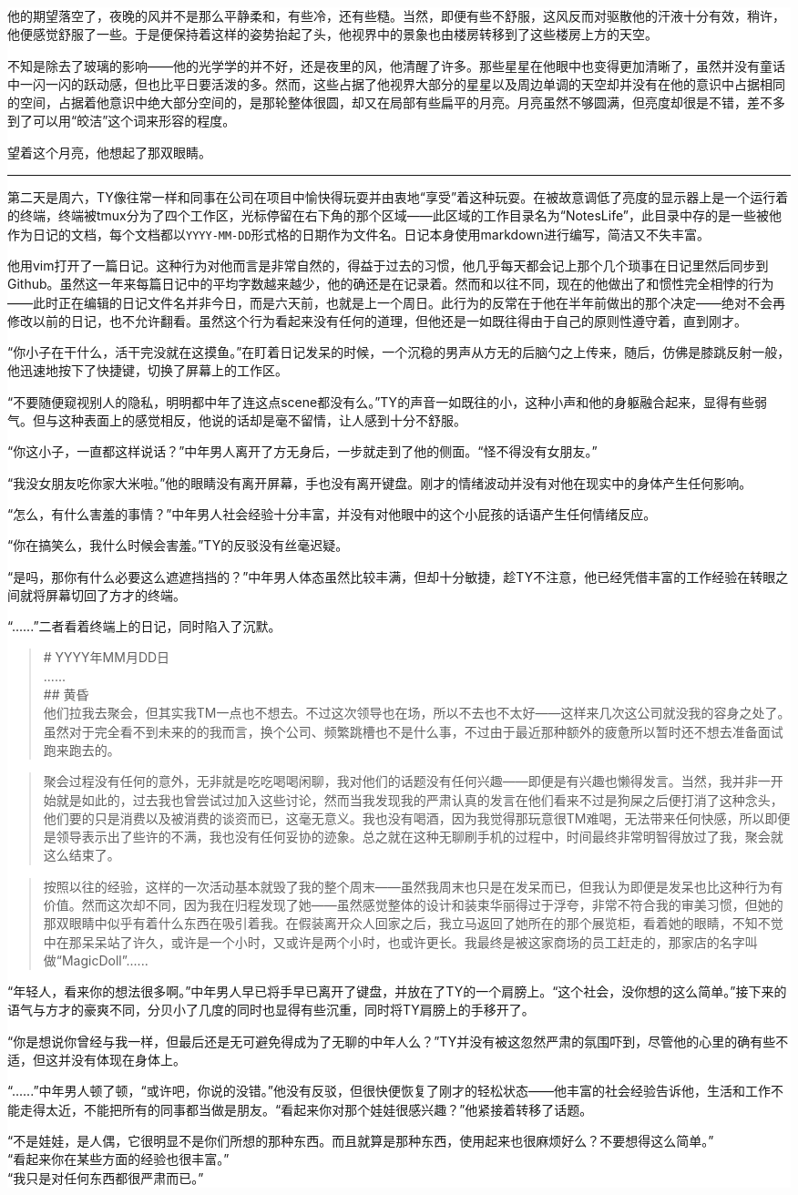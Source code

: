 他的期望落空了，夜晚的风并不是那么平静柔和，有些冷，还有些糙。当然，即便有些不舒服，这风反而对驱散他的汗液十分有效，稍许，他便感觉舒服了一些。于是便保持着这样的姿势抬起了头，他视界中的景象也由楼房转移到了这些楼房上方的天空。    

不知是除去了玻璃的影响——他的光学学的并不好，还是夜里的风，他清醒了许多。那些星星在他眼中也变得更加清晰了，虽然并没有童话中一闪一闪的跃动感，但也比平日要活泼的多。然而，这些占据了他视界大部分的星星以及周边单调的天空却并没有在他的意识中占据相同的空间，占据着他意识中绝大部分空间的，是那轮整体很圆，却又在局部有些扁平的月亮。月亮虽然不够圆满，但亮度却很是不错，差不多到了可以用“皎洁”这个词来形容的程度。  

望着这个月亮，他想起了那双眼睛。

****

第二天是周六，TY像往常一样和同事在公司在项目中愉快得玩耍并由衷地“享受”着这种玩耍。在被故意调低了亮度的显示器上是一个运行着的终端，终端被tmux分为了四个工作区，光标停留在右下角的那个区域——此区域的工作目录名为“NotesLife”，此目录中存的是一些被他作为日记的文档，每个文档都以`YYYY-MM-DD`形式格的日期作为文件名。日记本身使用markdown进行编写，简洁又不失丰富。  

他用vim打开了一篇日记。这种行为对他而言是非常自然的，得益于过去的习惯，他几乎每天都会记上那个几个琐事在日记里然后同步到Github。虽然这一年来每篇日记中的平均字数越来越少，他的确还是在记录着。然而和以往不同，现在的他做出了和惯性完全相悖的行为——此时正在编辑的日记文件名并非今日，而是六天前，也就是上一个周日。此行为的反常在于他在半年前做出的那个决定——绝对不会再修改以前的日记，也不允许翻看。虽然这个行为看起来没有任何的道理，但他还是一如既往得由于自己的原则性遵守着，直到刚才。  

“你小子在干什么，活干完没就在这摸鱼。”在盯着日记发呆的时候，一个沉稳的男声从方无的后脑勺之上传来，随后，仿佛是膝跳反射一般，他迅速地按下了快捷键，切换了屏幕上的工作区。  

“不要随便窥视别人的隐私，明明都中年了连这点scene都没有么。”TY的声音一如既往的小，这种小声和他的身躯融合起来，显得有些弱气。但与这种表面上的感觉相反，他说的话却是毫不留情，让人感到十分不舒服。  

“你这小子，一直都这样说话？”中年男人离开了方无身后，一步就走到了他的侧面。“怪不得没有女朋友。”  

“我没女朋友吃你家大米啦。”他的眼睛没有离开屏幕，手也没有离开键盘。刚才的情绪波动并没有对他在现实中的身体产生任何影响。  

“怎么，有什么害羞的事情？”中年男人社会经验十分丰富，并没有对他眼中的这个小屁孩的话语产生任何情绪反应。  

“你在搞笑么，我什么时候会害羞。”TY的反驳没有丝毫迟疑。  

“是吗，那你有什么必要这么遮遮挡挡的？”中年男人体态虽然比较丰满，但却十分敏捷，趁TY不注意，他已经凭借丰富的工作经验在转眼之间就将屏幕切回了方才的终端。  

“......”二者看着终端上的日记，同时陷入了沉默。  

>\# YYYY年MM月DD日  
......  
\## 黄昏  
他们拉我去聚会，但其实我TM一点也不想去。不过这次领导也在场，所以不去也不太好——这样来几次这公司就没我的容身之处了。虽然对于完全看不到未来的的我而言，换个公司、频繁跳槽也不是什么事，不过由于最近那种额外的疲惫所以暂时还不想去准备面试跑来跑去的。  

>聚会过程没有任何的意外，无非就是吃吃喝喝闲聊，我对他们的话题没有任何兴趣——即便是有兴趣也懒得发言。当然，我并非一开始就是如此的，过去我也曾尝试过加入这些讨论，然而当我发现我的严肃认真的发言在他们看来不过是狗屎之后便打消了这种念头，他们要的只是消费以及被消费的谈资而已，这毫无意义。我也没有喝酒，因为我觉得那玩意很TM难喝，无法带来任何快感，所以即便是领导表示出了些许的不满，我也没有任何妥协的迹象。总之就在这种无聊刷手机的过程中，时间最终非常明智得放过了我，聚会就这么结束了。  

>按照以往的经验，这样的一次活动基本就毁了我的整个周末——虽然我周末也只是在发呆而已，但我认为即便是发呆也比这种行为有价值。然而这次却不同，因为我在归程发现了她——虽然感觉整体的设计和装束华丽得过于浮夸，非常不符合我的审美习惯，但她的那双眼睛中似乎有着什么东西在吸引着我。在假装离开众人回家之后，我立马返回了她所在的那个展览柜，看着她的眼睛，不知不觉中在那呆呆站了许久，或许是一个小时，又或许是两个小时，也或许更长。我最终是被这家商场的员工赶走的，那家店的名字叫做“MagicDoll”......

“年轻人，看来你的想法很多啊。”中年男人早已将手早已离开了键盘，并放在了TY的一个肩膀上。“这个社会，没你想的这么简单。”接下来的语气与方才的豪爽不同，分贝小了几度的同时也显得有些沉重，同时将TY肩膀上的手移开了。  

“你是想说你曾经与我一样，但最后还是无可避免得成为了无聊的中年人么？”TY并没有被这忽然严肃的氛围吓到，尽管他的心里的确有些不适，但这并没有体现在身体上。  

“......”中年男人顿了顿，“或许吧，你说的没错。”他没有反驳，但很快便恢复了刚才的轻松状态——他丰富的社会经验告诉他，生活和工作不能走得太近，不能把所有的同事都当做是朋友。“看起来你对那个娃娃很感兴趣？”他紧接着转移了话题。  

“不是娃娃，是人偶，它很明显不是你们所想的那种东西。而且就算是那种东西，使用起来也很麻烦好么？不要想得这么简单。”  
“看起来你在某些方面的经验也很丰富。”  
“我只是对任何东西都很严肃而已。”  
